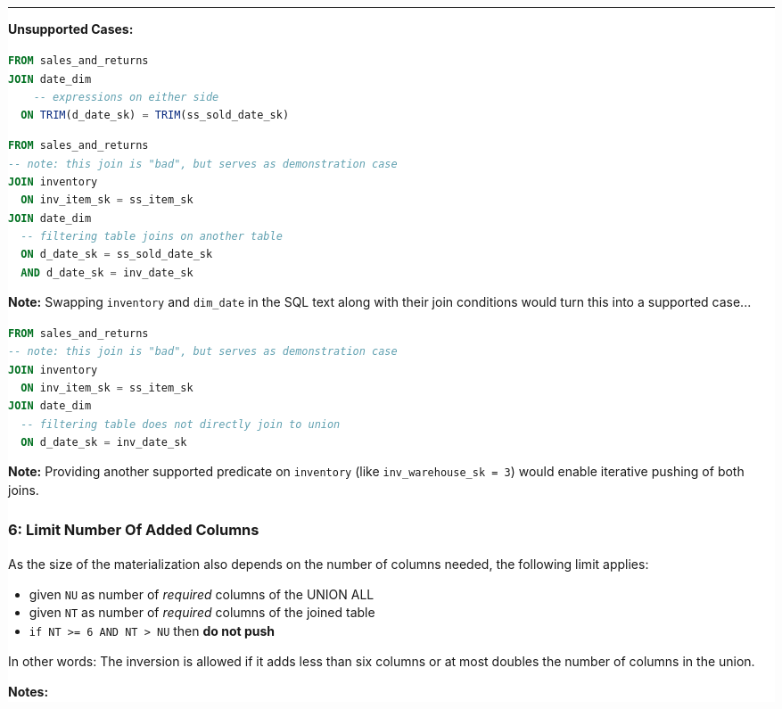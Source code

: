 

---

**Unsupported Cases:**

```sql
FROM sales_and_returns
JOIN date_dim
    -- expressions on either side
  ON TRIM(d_date_sk) = TRIM(ss_sold_date_sk)
```



```sql
FROM sales_and_returns
-- note: this join is "bad", but serves as demonstration case
JOIN inventory
  ON inv_item_sk = ss_item_sk
JOIN date_dim
  -- filtering table joins on another table
  ON d_date_sk = ss_sold_date_sk
  AND d_date_sk = inv_date_sk
```

**Note:** Swapping `inventory` and `dim_date` in the SQL text along with their join conditions would turn this into a supported case...



```sql
FROM sales_and_returns
-- note: this join is "bad", but serves as demonstration case
JOIN inventory
  ON inv_item_sk = ss_item_sk
JOIN date_dim
  -- filtering table does not directly join to union
  ON d_date_sk = inv_date_sk
```

**Note:** Providing another supported predicate on `inventory` (like `inv_warehouse_sk = 3`) would enable iterative pushing of both joins.




### 6: Limit Number Of Added Columns

As the size of the materialization also depends on the number of columns needed, the following limit applies:

- given `NU` as number of *required* columns of the UNION ALL
- given `NT` as number of *required* columns of the joined table
- `if NT >= 6 AND NT > NU` then **do not push**

In other words: The inversion is allowed if it adds less than six columns or at most doubles the number of columns in the union.

**Notes:**
